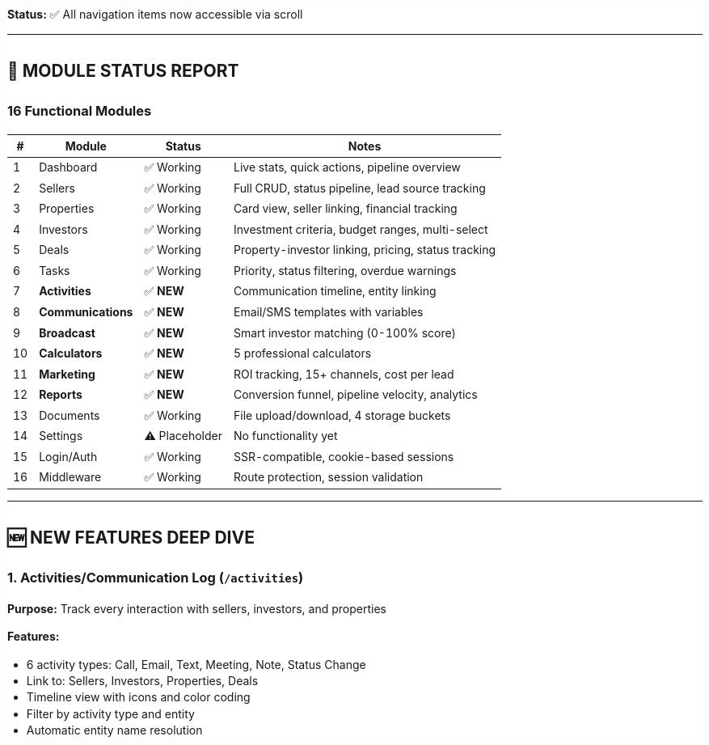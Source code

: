 **Status:** ✅ All navigation items now accessible via scroll

---

## 📱 MODULE STATUS REPORT

### 16 Functional Modules

| # | Module | Status | Notes |
|---|--------|--------|-------|
| 1 | Dashboard | ✅ Working | Live stats, quick actions, pipeline overview |
| 2 | Sellers | ✅ Working | Full CRUD, status pipeline, lead source tracking |
| 3 | Properties | ✅ Working | Card view, seller linking, financial tracking |
| 4 | Investors | ✅ Working | Investment criteria, budget ranges, multi-select |
| 5 | Deals | ✅ Working | Property-investor linking, pricing, status tracking |
| 6 | Tasks | ✅ Working | Priority, status filtering, overdue warnings |
| 7 | **Activities** | ✅ **NEW** | Communication timeline, entity linking |
| 8 | **Communications** | ✅ **NEW** | Email/SMS templates with variables |
| 9 | **Broadcast** | ✅ **NEW** | Smart investor matching (0-100% score) |
| 10 | **Calculators** | ✅ **NEW** | 5 professional calculators |
| 11 | **Marketing** | ✅ **NEW** | ROI tracking, 15+ channels, cost per lead |
| 12 | **Reports** | ✅ **NEW** | Conversion funnel, pipeline velocity, analytics |
| 13 | Documents | ✅ Working | File upload/download, 4 storage buckets |
| 14 | Settings | ⚠️ Placeholder | No functionality yet |
| 15 | Login/Auth | ✅ Working | SSR-compatible, cookie-based sessions |
| 16 | Middleware | ✅ Working | Route protection, session validation |

---

## 🆕 NEW FEATURES DEEP DIVE

### 1. Activities/Communication Log (`/activities`)

**Purpose:** Track every interaction with sellers, investors, and properties

**Features:**
- 6 activity types: Call, Email, Text, Meeting, Note, Status Change
- Link to: Sellers, Investors, Properties, Deals
- Timeline view with icons and color coding
- Filter by activity type and entity
- Automatic entity name resolution
